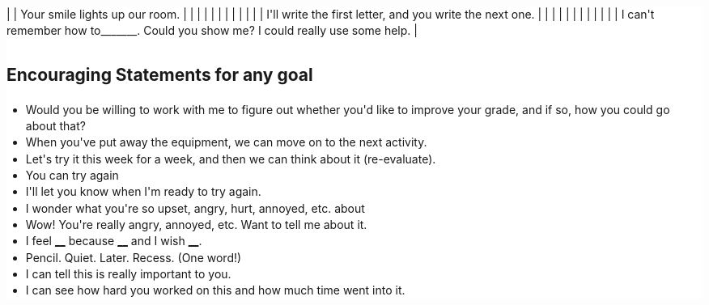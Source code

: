 |                                                 | Your smile lights up our room.                                                                                                                                          |
|                                                 |                                                                                                                                                                         |
|                                                 |                                                                                                                                                                         |
|                                                 |                                                                                                                                                                         |
|                                                 | I'll write the first letter, and you write the next one.                                                                                                                |
|                                                 |                                                                                                                                                                         |
|                                                 |                                                                                                                                                                         |
|                                                 |                                                                                                                                                                         |
|                                                 | I can't remember how to\_\_\_\_\_\_\_. Could you show me? I could really use some help.                                                                                 |

## Encouraging Statements for any goal

- Would you be willing to work with me to figure out whether you'd like
  to improve your grade, and if so, how you could go about that?
- When you've put away the equipment, we can move on to the next
  activity.
- Let's try it this week for a week, and then we can think about it
  (re-evaluate).
- You can try again
- I'll let you know when I'm ready to try again.
- I wonder what you're so upset, angry, hurt, annoyed, etc. about
- Wow! You're really angry, annoyed, etc. Want to tell me about it.
- I feel <u>\_\_</u> because <u>\_\_</u> and I wish <u>\_\_</u>.
- Pencil. Quiet. Later. Recess. (One word!)
- I can tell this is really important to you.
- I can see how hard you worked on this and how much time went into it.
